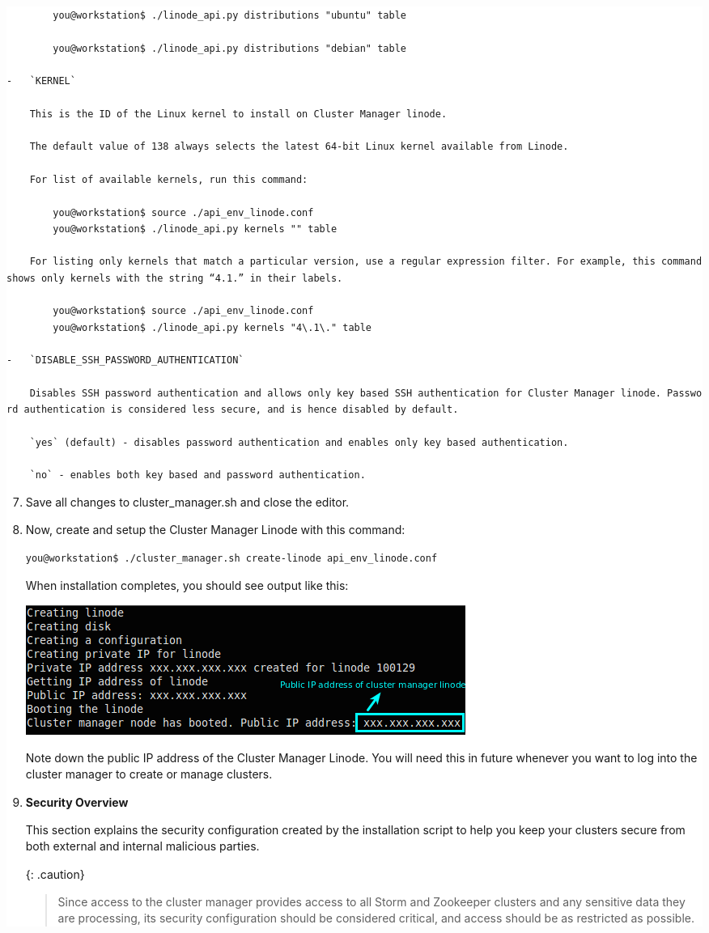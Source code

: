             you@workstation$ ./linode_api.py distributions "ubuntu" table
            
            you@workstation$ ./linode_api.py distributions "debian" table
    
    -   `KERNEL`
    
        This is the ID of the Linux kernel to install on Cluster Manager linode.

        The default value of 138 always selects the latest 64-bit Linux kernel available from Linode.

        For list of available kernels, run this command:
        
            you@workstation$ source ./api_env_linode.conf
            you@workstation$ ./linode_api.py kernels "" table

        For listing only kernels that match a particular version, use a regular expression filter. For example, this command shows only kernels with the string “4.1.” in their labels.
        
            you@workstation$ source ./api_env_linode.conf
            you@workstation$ ./linode_api.py kernels "4\.1\." table    
            
    -   `DISABLE_SSH_PASSWORD_AUTHENTICATION`
    
        Disables SSH password authentication and allows only key based SSH authentication for Cluster Manager linode. Password authentication is considered less secure, and is hence disabled by default.

        `yes` (default) - disables password authentication and enables only key based authentication.
        
        `no` - enables both key based and password authentication.
        
7.  Save all changes to cluster_manager.sh and close the editor.

8.  Now, create and setup the Cluster Manager Linode with this command:

        you@workstation$ ./cluster_manager.sh create-linode api_env_linode.conf
        
    When installation completes, you should see output like this:
    
    ![Cluster Manager creation](/docs/assets/storm-clustermgr-creation-2.png)
    
    Note down the public IP address of the Cluster Manager Linode. You will need this in future whenever you want to log into the cluster manager to create or manage clusters.

9.  **Security Overview**

    This section explains the security configuration created by the installation script to help you keep your clusters secure from both external and internal malicious parties.

    {: .caution}
    >
    > Since access to the cluster manager provides access to all Storm and Zookeeper clusters and any sensitive data they are processing, its security configuration should be considered critical, and access should be as restricted as possible.
    